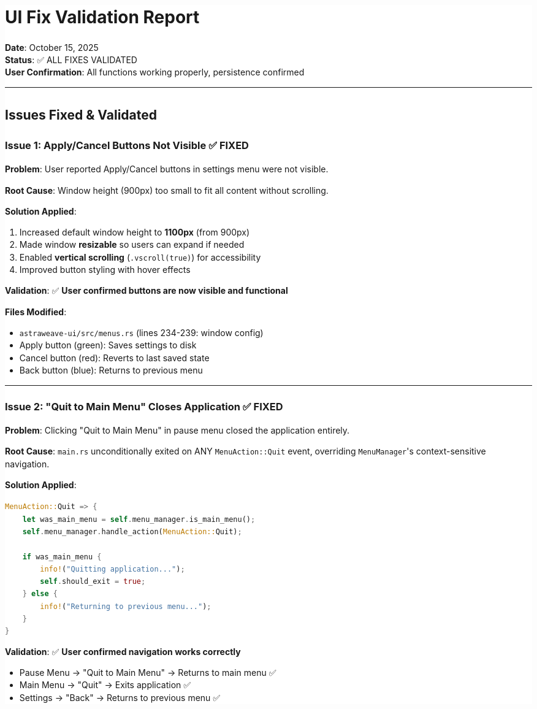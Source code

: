 # UI Fix Validation Report

**Date**: October 15, 2025  
**Status**: ✅ ALL FIXES VALIDATED  
**User Confirmation**: All functions working properly, persistence confirmed  

---

## Issues Fixed & Validated

### Issue 1: Apply/Cancel Buttons Not Visible ✅ FIXED
**Problem**: User reported Apply/Cancel buttons in settings menu were not visible.

**Root Cause**: Window height (900px) too small to fit all content without scrolling.

**Solution Applied**:
1. Increased default window height to **1100px** (from 900px)
2. Made window **resizable** so users can expand if needed
3. Enabled **vertical scrolling** (`.vscroll(true)`) for accessibility
4. Improved button styling with hover effects

**Validation**: ✅ **User confirmed buttons are now visible and functional**

**Files Modified**:
- `astraweave-ui/src/menus.rs` (lines 234-239: window config)
- Apply button (green): Saves settings to disk
- Cancel button (red): Reverts to last saved state
- Back button (blue): Returns to previous menu

---

### Issue 2: "Quit to Main Menu" Closes Application ✅ FIXED
**Problem**: Clicking "Quit to Main Menu" in pause menu closed the application entirely.

**Root Cause**: `main.rs` unconditionally exited on ANY `MenuAction::Quit` event, overriding `MenuManager`'s context-sensitive navigation.

**Solution Applied**:
```rust
MenuAction::Quit => {
    let was_main_menu = self.menu_manager.is_main_menu();
    self.menu_manager.handle_action(MenuAction::Quit);
    
    if was_main_menu {
        info!("Quitting application...");
        self.should_exit = true;
    } else {
        info!("Returning to previous menu...");
    }
}
```

**Validation**: ✅ **User confirmed navigation works correctly**
- Pause Menu → "Quit to Main Menu" → Returns to main menu ✅
- Main Menu → "Quit" → Exits application ✅
- Settings → "Back" → Returns to previous menu ✅
